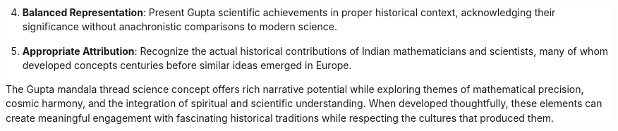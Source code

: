 4. **Balanced Representation**: Present Gupta scientific achievements in proper historical context, acknowledging their significance without anachronistic comparisons to modern science.

5. **Appropriate Attribution**: Recognize the actual historical contributions of Indian mathematicians and scientists, many of whom developed concepts centuries before similar ideas emerged in Europe.

The Gupta mandala thread science concept offers rich narrative potential while exploring themes of mathematical precision, cosmic harmony, and the integration of spiritual and scientific understanding. When developed thoughtfully, these elements can create meaningful engagement with fascinating historical traditions while respecting the cultures that produced them.
